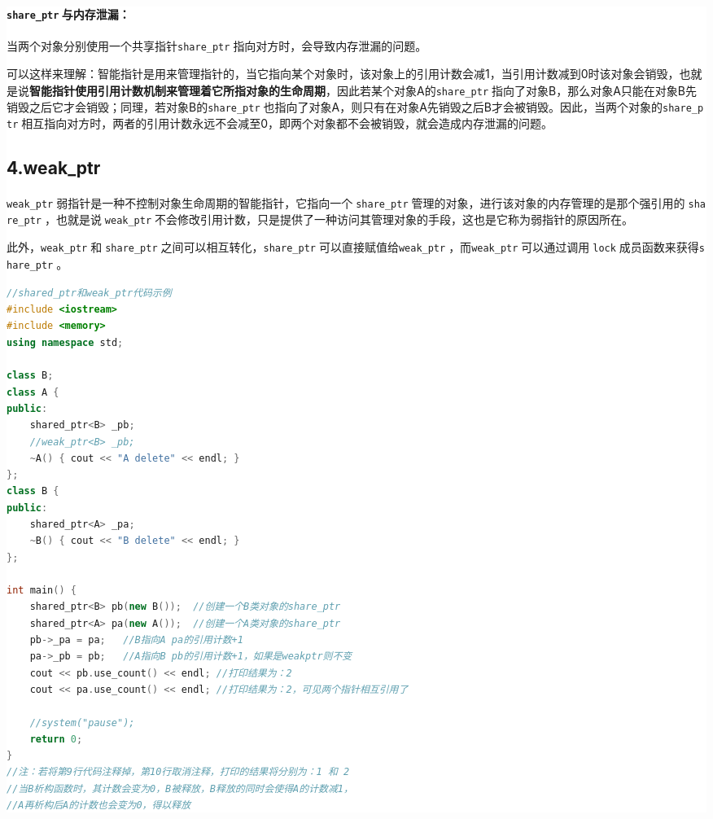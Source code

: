 #### `share_ptr` 与内存泄漏：

当两个对象分别使用一个共享指针`share_ptr` 指向对方时，会导致内存泄漏的问题。

可以这样来理解：智能指针是用来管理指针的，当它指向某个对象时，该对象上的引用计数会减1，当引用计数减到0时该对象会销毁，也就是说**智能指针使用引用计数机制来管理着它所指对象的生命周期**，因此若某个对象A的`share_ptr` 指向了对象B，那么对象A只能在对象B先销毁之后它才会销毁；同理，若对象B的`share_ptr` 也指向了对象A，则只有在对象A先销毁之后B才会被销毁。因此，当两个对象的`share_ptr` 相互指向对方时，两者的引用计数永远不会减至0，即两个对象都不会被销毁，就会造成内存泄漏的问题。



## 4.weak_ptr

`weak_ptr` 弱指针是一种不控制对象生命周期的智能指针，它指向一个 `share_ptr` 管理的对象，进行该对象的内存管理的是那个强引用的 `share_ptr` ，也就是说 `weak_ptr` 不会修改引用计数，只是提供了一种访问其管理对象的手段，这也是它称为弱指针的原因所在。

此外，`weak_ptr` 和 `share_ptr` 之间可以相互转化，`share_ptr` 可以直接赋值给`weak_ptr` ，而`weak_ptr` 可以通过调用 `lock` 成员函数来获得`share_ptr` 。

```C++
//shared_ptr和weak_ptr代码示例
#include <iostream>
#include <memory>
using namespace std;

class B;
class A {
public:
	shared_ptr<B> _pb;
    //weak_ptr<B> _pb;
	~A() { cout << "A delete" << endl; }
};
class B {
public:
	shared_ptr<A> _pa;
	~B() { cout << "B delete" << endl; }
};

int main() {
	shared_ptr<B> pb(new B());	//创建一个B类对象的share_ptr
	shared_ptr<A> pa(new A());	//创建一个A类对象的share_ptr
	pb->_pa = pa;	//B指向A pa的引用计数+1
	pa->_pb = pb;	//A指向B pb的引用计数+1，如果是weakptr则不变
	cout << pb.use_count() << endl;	//打印结果为：2
    cout << pa.use_count() << endl; //打印结果为：2，可见两个指针相互引用了

	//system("pause");
	return 0;
}
//注：若将第9行代码注释掉，第10行取消注释，打印的结果将分别为：1 和 2
//当B析构函数时，其计数会变为0，B被释放，B释放的同时会使得A的计数减1，
//A再析构后A的计数也会变为0，得以释放
```

